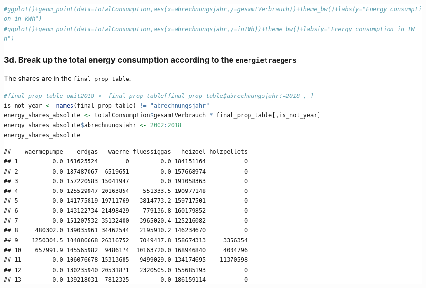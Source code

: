 ``` r
#ggplot()+geom_point(data=totalConsumption,aes(x=abrechnungsjahr,y=gesamtVerbrauch))+theme_bw()+labs(y="Energy consumption in kWh")
#ggplot()+geom_point(data=totalConsumption,aes(x=abrechnungsjahr,y=inTWh))+theme_bw()+labs(y="Energy consumption in TWh")
```

### 3d. Break up the total energy consumption according to the `energietraegers`

The shares are in the `final_prop_table`.

``` r
#final_prop_table_omit2018 <- final_prop_table[final_prop_table$abrechnungsjahr!=2018 , ]
is_not_year <- names(final_prop_table) != "abrechnungsjahr"
energy_shares_absolute <- totalConsumption$gesamtVerbrauch * final_prop_table[,is_not_year]
energy_shares_absolute$abrechnungsjahr <- 2002:2018
energy_shares_absolute
```

    ##    waermepumpe    erdgas   waerme fluessiggas   heizoel holzpellets
    ## 1          0.0 161625524        0         0.0 184151164           0
    ## 2          0.0 187487067  6519651         0.0 157668974           0
    ## 3          0.0 157220583 15041947         0.0 191058363           0
    ## 4          0.0 125529947 20163854    551333.5 190977148           0
    ## 5          0.0 141775819 19711769   3814773.2 159717501           0
    ## 6          0.0 143122734 21498429    779136.8 160179852           0
    ## 7          0.0 151207532 35132400   3965020.4 125216082           0
    ## 8     480302.0 139035961 34462544   2195910.2 146234670           0
    ## 9    1250304.5 104886668 26316752   7049417.8 158674313     3356354
    ## 10    657991.9 105565982  9486174  10163720.0 168946840     4004796
    ## 11         0.0 106076678 15313685   9499029.0 134174695    11370598
    ## 12         0.0 130235940 20531871   2320505.0 155685193           0
    ## 13         0.0 139218031  7812325         0.0 186159114           0